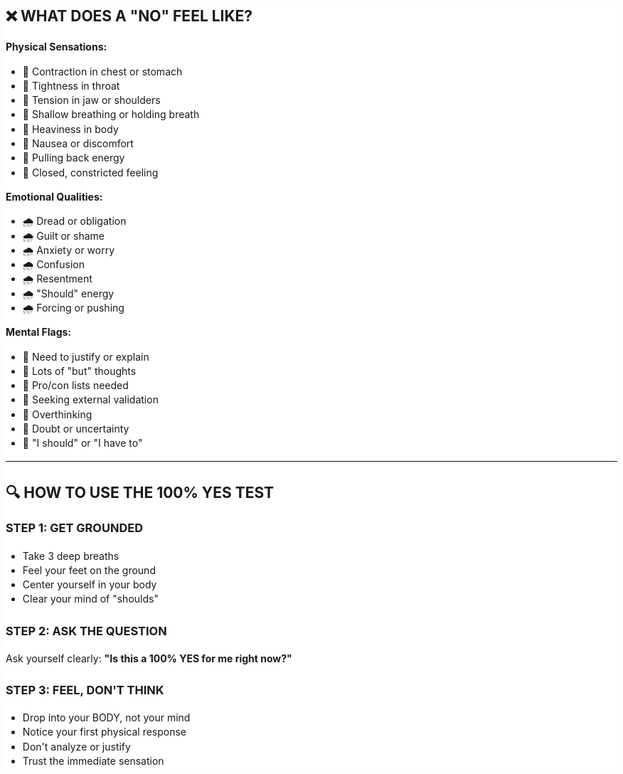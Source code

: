 
## ❌ WHAT DOES A "NO" FEEL LIKE?

**Physical Sensations:**
- 🚫 Contraction in chest or stomach
- 🚫 Tightness in throat
- 🚫 Tension in jaw or shoulders
- 🚫 Shallow breathing or holding breath
- 🚫 Heaviness in body
- 🚫 Nausea or discomfort
- 🚫 Pulling back energy
- 🚫 Closed, constricted feeling

**Emotional Qualities:**
- 🌧️ Dread or obligation
- 🌧️ Guilt or shame
- 🌧️ Anxiety or worry
- 🌧️ Confusion
- 🌧️ Resentment
- 🌧️ "Should" energy
- 🌧️ Forcing or pushing

**Mental Flags:**
- 🚩 Need to justify or explain
- 🚩 Lots of "but" thoughts
- 🚩 Pro/con lists needed
- 🚩 Seeking external validation
- 🚩 Overthinking
- 🚩 Doubt or uncertainty
- 🚩 "I should" or "I have to"

---

## 🔍 HOW TO USE THE 100% YES TEST

### STEP 1: GET GROUNDED
- Take 3 deep breaths
- Feel your feet on the ground
- Center yourself in your body
- Clear your mind of "shoulds"

### STEP 2: ASK THE QUESTION
Ask yourself clearly:
**"Is this a 100% YES for me right now?"**

### STEP 3: FEEL, DON'T THINK
- Drop into your BODY, not your mind
- Notice your first physical response
- Don't analyze or justify
- Trust the immediate sensation
